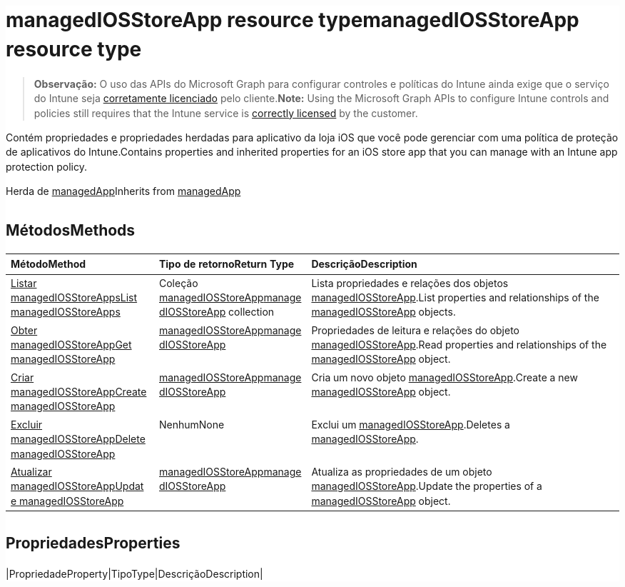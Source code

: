 # <a name="managediosstoreapp-resource-type"></a><span data-ttu-id="be2ea-101">managedIOSStoreApp resource type</span><span class="sxs-lookup"><span data-stu-id="be2ea-101">managedIOSStoreApp resource type</span></span>

> <span data-ttu-id="be2ea-102">**Observação:** O uso das APIs do Microsoft Graph para configurar controles e políticas do Intune ainda exige que o serviço do Intune seja [corretamente licenciado](https://go.microsoft.com/fwlink/?linkid=839381) pelo cliente.</span><span class="sxs-lookup"><span data-stu-id="be2ea-102">**Note:** Using the Microsoft Graph APIs to configure Intune controls and policies still requires that the Intune service is [correctly licensed](https://go.microsoft.com/fwlink/?linkid=839381) by the customer.</span></span>

<span data-ttu-id="be2ea-103">Contém propriedades e propriedades herdadas para aplicativo da loja iOS que você pode gerenciar com uma política de proteção de aplicativos do Intune.</span><span class="sxs-lookup"><span data-stu-id="be2ea-103">Contains properties and inherited properties for an iOS store app that you can manage with an Intune app protection policy.</span></span>

<span data-ttu-id="be2ea-104">Herda de [managedApp](../resources/intune_apps_managedapp.md)</span><span class="sxs-lookup"><span data-stu-id="be2ea-104">Inherits from [managedApp](../resources/intune_apps_managedapp.md)</span></span>

## <a name="methods"></a><span data-ttu-id="be2ea-105">Métodos</span><span class="sxs-lookup"><span data-stu-id="be2ea-105">Methods</span></span>
|<span data-ttu-id="be2ea-106">Método</span><span class="sxs-lookup"><span data-stu-id="be2ea-106">Method</span></span>|<span data-ttu-id="be2ea-107">Tipo de retorno</span><span class="sxs-lookup"><span data-stu-id="be2ea-107">Return Type</span></span>|<span data-ttu-id="be2ea-108">Descrição</span><span class="sxs-lookup"><span data-stu-id="be2ea-108">Description</span></span>|
|:---|:---|:---|
|[<span data-ttu-id="be2ea-109">Listar managedIOSStoreApps</span><span class="sxs-lookup"><span data-stu-id="be2ea-109">List managedIOSStoreApps</span></span>](../api/intune_apps_managediosstoreapp_list.md)|<span data-ttu-id="be2ea-110">Coleção [managedIOSStoreApp](../resources/intune_apps_managediosstoreapp.md)</span><span class="sxs-lookup"><span data-stu-id="be2ea-110">[managedIOSStoreApp](../resources/intune_apps_managediosstoreapp.md) collection</span></span>|<span data-ttu-id="be2ea-111">Lista propriedades e relações dos objetos [managedIOSStoreApp](../resources/intune_apps_managediosstoreapp.md).</span><span class="sxs-lookup"><span data-stu-id="be2ea-111">List properties and relationships of the [managedIOSStoreApp](../resources/intune_apps_managediosstoreapp.md) objects.</span></span>|
|[<span data-ttu-id="be2ea-112">Obter managedIOSStoreApp</span><span class="sxs-lookup"><span data-stu-id="be2ea-112">Get managedIOSStoreApp</span></span>](../api/intune_apps_managediosstoreapp_get.md)|[<span data-ttu-id="be2ea-113">managedIOSStoreApp</span><span class="sxs-lookup"><span data-stu-id="be2ea-113">managedIOSStoreApp</span></span>](../resources/intune_apps_managediosstoreapp.md)|<span data-ttu-id="be2ea-114">Propriedades de leitura e relações do objeto [managedIOSStoreApp](../resources/intune_apps_managediosstoreapp.md).</span><span class="sxs-lookup"><span data-stu-id="be2ea-114">Read properties and relationships of the [managedIOSStoreApp](../resources/intune_apps_managediosstoreapp.md) object.</span></span>|
|[<span data-ttu-id="be2ea-115">Criar managedIOSStoreApp</span><span class="sxs-lookup"><span data-stu-id="be2ea-115">Create managedIOSStoreApp</span></span>](../api/intune_apps_managediosstoreapp_create.md)|[<span data-ttu-id="be2ea-116">managedIOSStoreApp</span><span class="sxs-lookup"><span data-stu-id="be2ea-116">managedIOSStoreApp</span></span>](../resources/intune_apps_managediosstoreapp.md)|<span data-ttu-id="be2ea-117">Cria um novo objeto [managedIOSStoreApp](../resources/intune_apps_managediosstoreapp.md).</span><span class="sxs-lookup"><span data-stu-id="be2ea-117">Create a new [managedIOSStoreApp](../resources/intune_apps_managediosstoreapp.md) object.</span></span>|
|[<span data-ttu-id="be2ea-118">Excluir managedIOSStoreApp</span><span class="sxs-lookup"><span data-stu-id="be2ea-118">Delete managedIOSStoreApp</span></span>](../api/intune_apps_managediosstoreapp_delete.md)|<span data-ttu-id="be2ea-119">Nenhum</span><span class="sxs-lookup"><span data-stu-id="be2ea-119">None</span></span>|<span data-ttu-id="be2ea-120">Exclui um [managedIOSStoreApp](../resources/intune_apps_managediosstoreapp.md).</span><span class="sxs-lookup"><span data-stu-id="be2ea-120">Deletes a [managedIOSStoreApp](../resources/intune_apps_managediosstoreapp.md).</span></span>|
|[<span data-ttu-id="be2ea-121">Atualizar managedIOSStoreApp</span><span class="sxs-lookup"><span data-stu-id="be2ea-121">Update managedIOSStoreApp</span></span>](../api/intune_apps_managediosstoreapp_update.md)|[<span data-ttu-id="be2ea-122">managedIOSStoreApp</span><span class="sxs-lookup"><span data-stu-id="be2ea-122">managedIOSStoreApp</span></span>](../resources/intune_apps_managediosstoreapp.md)|<span data-ttu-id="be2ea-123">Atualiza as propriedades de um objeto [managedIOSStoreApp](../resources/intune_apps_managediosstoreapp.md).</span><span class="sxs-lookup"><span data-stu-id="be2ea-123">Update the properties of a [managedIOSStoreApp](../resources/intune_apps_managediosstoreapp.md) object.</span></span>|

## <a name="properties"></a><span data-ttu-id="be2ea-124">Propriedades</span><span class="sxs-lookup"><span data-stu-id="be2ea-124">Properties</span></span>
|<span data-ttu-id="be2ea-125">Propriedade</span><span class="sxs-lookup"><span data-stu-id="be2ea-125">Property</span></span>|<span data-ttu-id="be2ea-126">Tipo</span><span class="sxs-lookup"><span data-stu-id="be2ea-126">Type</span></span>|<span data-ttu-id="be2ea-127">Descrição</span><span class="sxs-lookup"><span data-stu-id="be2ea-127">Description</span></span>|